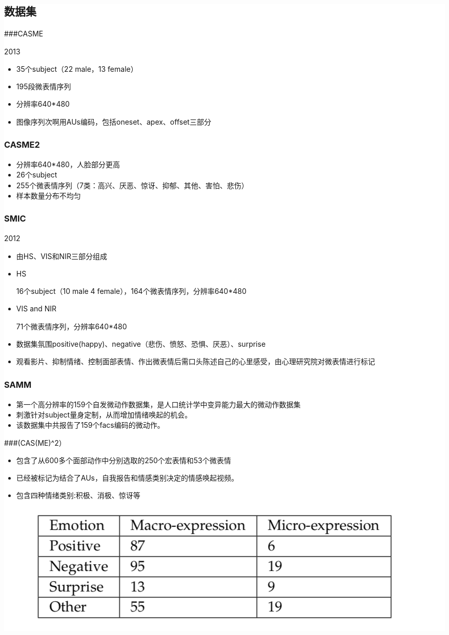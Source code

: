 ## 数据集

###CASME

2013

- 35个subject（22 male，13 female）

- 195段微表情序列
- 分辨率640*480
- 图像序列次啊用AUs编码，包括oneset、apex、offset三部分

### CASME2

- 分辨率640*480，人脸部分更高
- 26个subject
- 255个微表情序列（7类：高兴、厌恶、惊讶、抑郁、其他、害怕、悲伤）
- 样本数量分布不均匀

### SMIC

2012

- 由HS、VIS和NIR三部分组成

- HS

  16个subject（10 male 4 female），164个微表情序列，分辨率640*480

- VIS and NIR

  71个微表情序列，分辨率640*480

- 数据集氛围positive(happy)、negative（悲伤、愤怒、恐惧、厌恶）、surprise

- 观看影片、抑制情绪、控制面部表情、作出微表情后需口头陈述自己的心里感受，由心理研究院对微表情进行标记

### SAMM

- 第一个高分辨率的159个自发微动作数据集，是人口统计学中变异能力最大的微动作数据集
- 刺激针对subject量身定制，从而增加情绪唤起的机会。
- 该数据集中共报告了159个facs编码的微动作。

###(CAS(ME)^2）

- 包含了从600多个面部动作中分别选取的250个宏表情和53个微表情

- 已经被标记为结合了AUs，自我报告和情感类别决定的情感唤起视频。

- 包含四种情绪类别:积极、消极、惊讶等

  ![3](./images/3.jpg)
